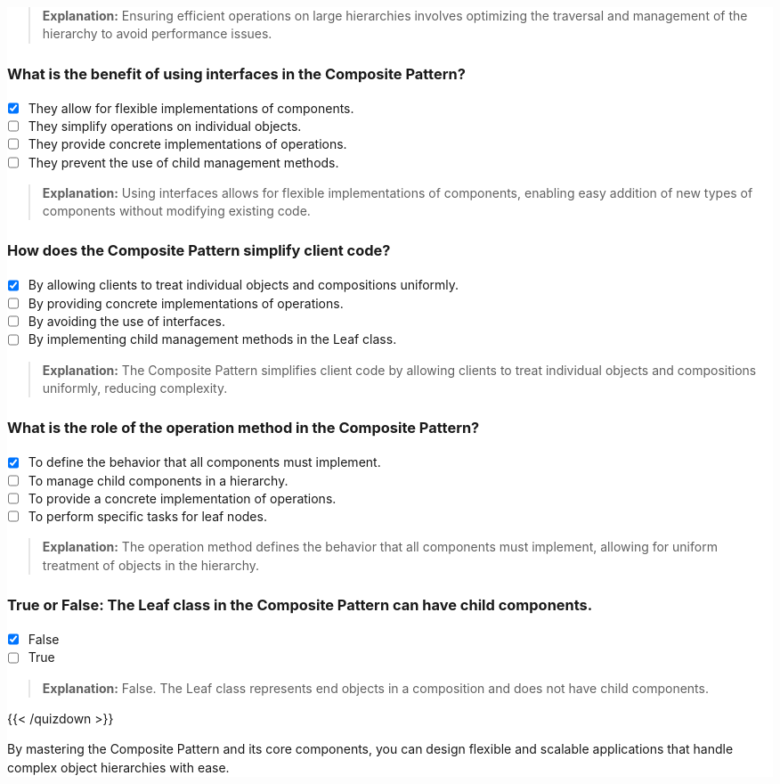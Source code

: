 > **Explanation:** Ensuring efficient operations on large hierarchies involves optimizing the traversal and management of the hierarchy to avoid performance issues.

### What is the benefit of using interfaces in the Composite Pattern?

- [x] They allow for flexible implementations of components.
- [ ] They simplify operations on individual objects.
- [ ] They provide concrete implementations of operations.
- [ ] They prevent the use of child management methods.

> **Explanation:** Using interfaces allows for flexible implementations of components, enabling easy addition of new types of components without modifying existing code.

### How does the Composite Pattern simplify client code?

- [x] By allowing clients to treat individual objects and compositions uniformly.
- [ ] By providing concrete implementations of operations.
- [ ] By avoiding the use of interfaces.
- [ ] By implementing child management methods in the Leaf class.

> **Explanation:** The Composite Pattern simplifies client code by allowing clients to treat individual objects and compositions uniformly, reducing complexity.

### What is the role of the operation method in the Composite Pattern?

- [x] To define the behavior that all components must implement.
- [ ] To manage child components in a hierarchy.
- [ ] To provide a concrete implementation of operations.
- [ ] To perform specific tasks for leaf nodes.

> **Explanation:** The operation method defines the behavior that all components must implement, allowing for uniform treatment of objects in the hierarchy.

### True or False: The Leaf class in the Composite Pattern can have child components.

- [x] False
- [ ] True

> **Explanation:** False. The Leaf class represents end objects in a composition and does not have child components.

{{< /quizdown >}}

By mastering the Composite Pattern and its core components, you can design flexible and scalable applications that handle complex object hierarchies with ease.
